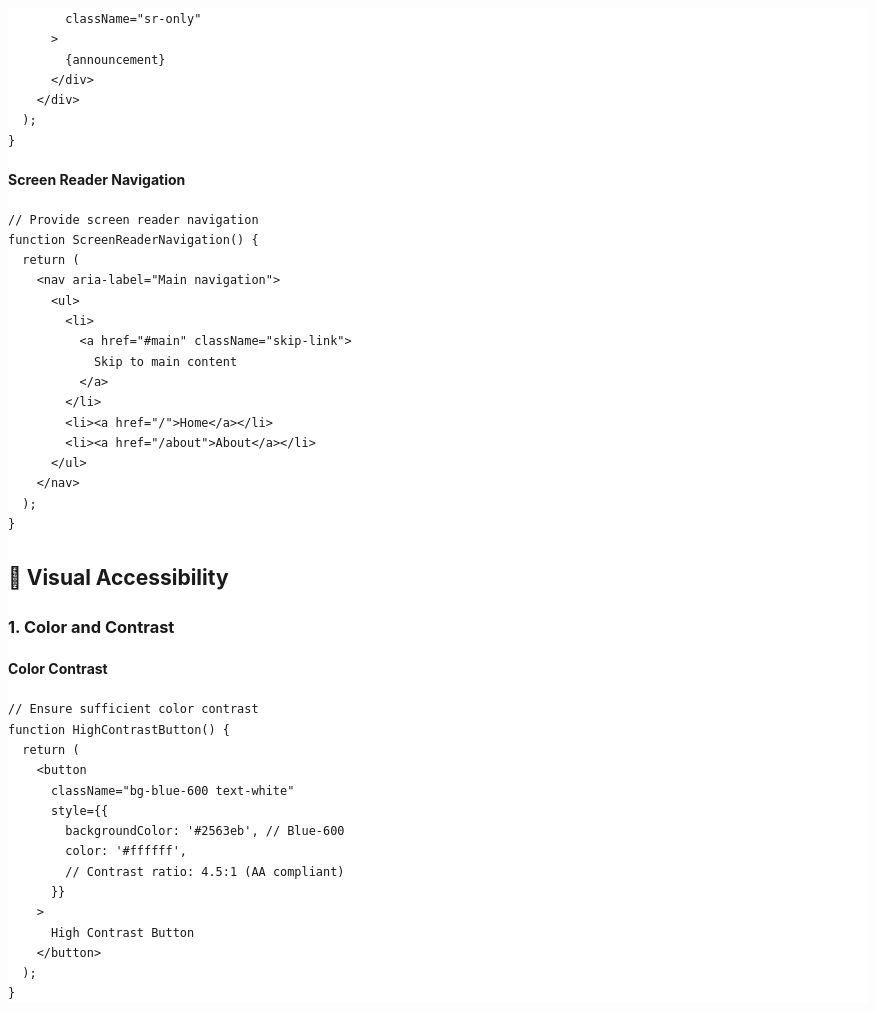 ```tsx
        className="sr-only"
      >
        {announcement}
      </div>
    </div>
  );
}
```

#### Screen Reader Navigation
```tsx
// Provide screen reader navigation
function ScreenReaderNavigation() {
  return (
    <nav aria-label="Main navigation">
      <ul>
        <li>
          <a href="#main" className="skip-link">
            Skip to main content
          </a>
        </li>
        <li><a href="/">Home</a></li>
        <li><a href="/about">About</a></li>
      </ul>
    </nav>
  );
}
```

## 🎨 Visual Accessibility

### 1. Color and Contrast

#### Color Contrast
```tsx
// Ensure sufficient color contrast
function HighContrastButton() {
  return (
    <button
      className="bg-blue-600 text-white"
      style={{
        backgroundColor: '#2563eb', // Blue-600
        color: '#ffffff',
        // Contrast ratio: 4.5:1 (AA compliant)
      }}
    >
      High Contrast Button
    </button>
  );
}
```
